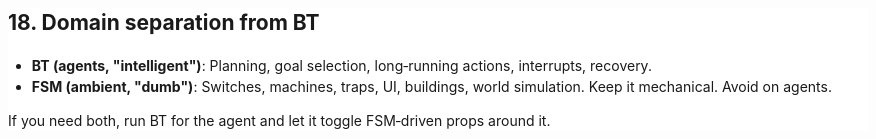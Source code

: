 
## 18. Domain separation from BT

* **BT (agents, "intelligent")**: Planning, goal selection, long‑running actions, interrupts, recovery.
* **FSM (ambient, "dumb")**: Switches, machines, traps, UI, buildings, world simulation. Keep it mechanical. Avoid on agents.

If you need both, run BT for the agent and let it toggle FSM‑driven props around it.
